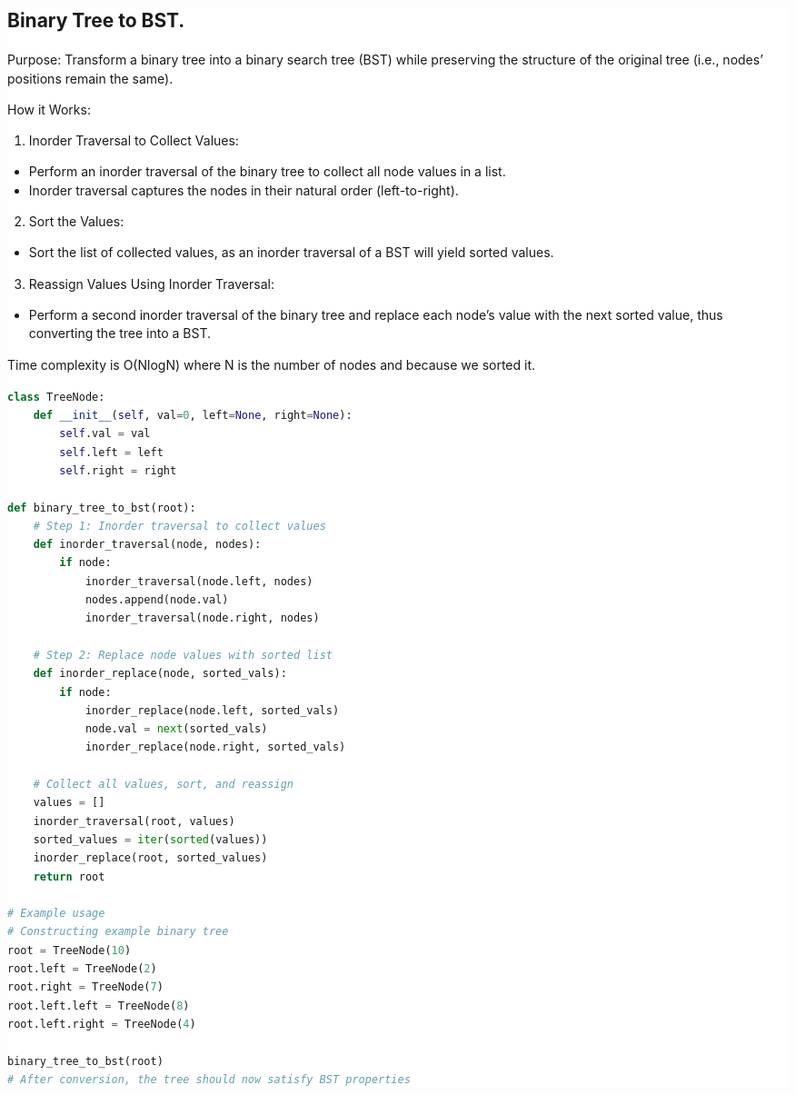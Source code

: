 
## Binary Tree to BST.

Purpose: Transform a binary tree into a binary search tree (BST) while preserving the structure of the original tree (i.e., nodes’ positions remain the same).

How it Works:

1. Inorder Traversal to Collect Values:
- Perform an inorder traversal of the binary tree to collect all node values in a list.
- Inorder traversal captures the nodes in their natural order (left-to-right).
2. Sort the Values:
- Sort the list of collected values, as an inorder traversal of a BST will yield sorted values.
3. Reassign Values Using Inorder Traversal:
- Perform a second inorder traversal of the binary tree and replace each node’s value with the next sorted value, thus converting the tree into a BST.

Time complexity is O(NlogN) where N is the number of nodes and because we sorted it.

```py 
class TreeNode:
    def __init__(self, val=0, left=None, right=None):
        self.val = val
        self.left = left
        self.right = right

def binary_tree_to_bst(root):
    # Step 1: Inorder traversal to collect values
    def inorder_traversal(node, nodes):
        if node:
            inorder_traversal(node.left, nodes)
            nodes.append(node.val)
            inorder_traversal(node.right, nodes)

    # Step 2: Replace node values with sorted list
    def inorder_replace(node, sorted_vals):
        if node:
            inorder_replace(node.left, sorted_vals)
            node.val = next(sorted_vals)
            inorder_replace(node.right, sorted_vals)

    # Collect all values, sort, and reassign
    values = []
    inorder_traversal(root, values)
    sorted_values = iter(sorted(values))
    inorder_replace(root, sorted_values)
    return root

# Example usage
# Constructing example binary tree
root = TreeNode(10)
root.left = TreeNode(2)
root.right = TreeNode(7)
root.left.left = TreeNode(8)
root.left.right = TreeNode(4)

binary_tree_to_bst(root)
# After conversion, the tree should now satisfy BST properties


```
